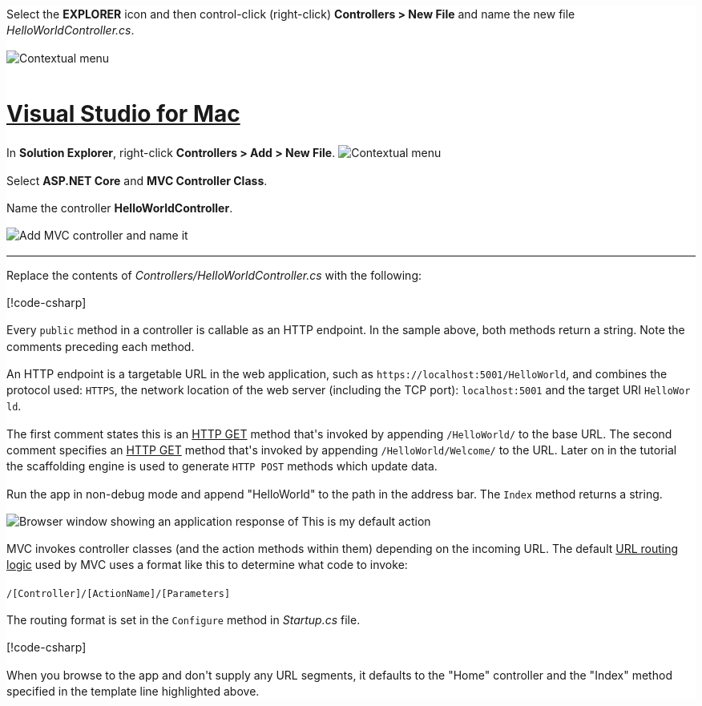 Select the **EXPLORER** icon and then control-click (right-click) **Controllers > New File** and name the new file *HelloWorldController.cs*.

  ![Contextual menu](~/tutorials/first-mvc-app-xplat/adding-controller/_static/new_file.png)

# [Visual Studio for Mac](#tab/visual-studio-mac)

In **Solution Explorer**, right-click **Controllers > Add > New File**.
![Contextual menu](~/tutorials/first-mvc-app-mac/adding-controller/_static/add_controller.png)

Select **ASP.NET Core** and **MVC Controller Class**.

Name the controller **HelloWorldController**.

![Add MVC controller and name it](~/tutorials/first-mvc-app-mac/adding-controller/_static/ac.png)

---

Replace the contents of *Controllers/HelloWorldController.cs* with the following:

[!code-csharp[](~/tutorials/first-mvc-app/start-mvc/sample/MvcMovie/Controllers/HelloWorldController.cs?name=snippet_1)]

Every `public` method in a controller is callable as an HTTP endpoint. In the sample above, both methods return a string. Note the comments preceding each method.

An HTTP endpoint is a targetable URL in the web application, such as `https://localhost:5001/HelloWorld`, and combines the protocol used: `HTTPS`, the network location of the web server (including the TCP port): `localhost:5001` and the target URI `HelloWorld`.

The first comment states this is an [HTTP GET](https://www.w3schools.com/tags/ref_httpmethods.asp) method that's invoked by appending `/HelloWorld/` to the base URL. The second comment specifies an [HTTP GET](https://www.w3.org/Protocols/rfc2616/rfc2616-sec9.html) method that's invoked by appending `/HelloWorld/Welcome/` to the URL. Later on in the tutorial the scaffolding engine is used to generate `HTTP POST` methods which update data.

Run the app in non-debug mode and append "HelloWorld" to the path in the address bar. The `Index` method returns a string.

![Browser window showing an application response of This is my default action](~/tutorials/first-mvc-app/adding-controller/_static/hell1.png)

MVC invokes controller classes (and the action methods within them) depending on the incoming URL. The default [URL routing logic](xref:mvc/controllers/routing) used by MVC uses a format like this to determine what code to invoke:

`/[Controller]/[ActionName]/[Parameters]`

The routing format is set in the `Configure` method in *Startup.cs* file.

[!code-csharp[](~/tutorials/first-mvc-app/start-mvc/sample/MvcMovie/Startup.cs?name=snippet_1&highlight=5)]



When you browse to the app and don't supply any URL segments, it defaults to the "Home" controller and the "Index" method specified in the template line highlighted above.
